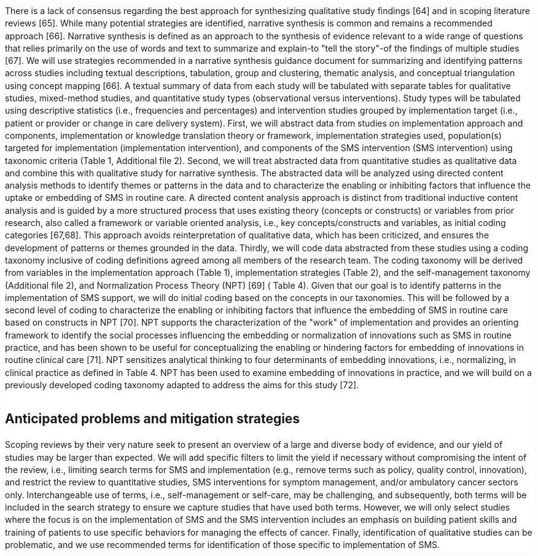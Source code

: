 There is a lack of consensus regarding the best approach for synthesizing qualitative study findings [64] and in scoping literature reviews [65]. While many potential strategies are identified, narrative synthesis is common and remains a recommended approach [66]. Narrative synthesis is defined as an approach to the synthesis of evidence relevant to a wide range of questions that relies primarily on the use of words and text to summarize and explain-to "tell the story"-of the findings of multiple studies [67]. We will use strategies recommended in a narrative synthesis guidance document for summarizing and identifying patterns across studies including textual descriptions, tabulation, group and clustering, thematic analysis, and conceptual triangulation using concept mapping [66]. A textual summary of data from each study will be tabulated with separate tables for qualitative studies, mixed-method studies, and quantitative study types (observational versus interventions). Study types will be tabulated using descriptive statistics (i.e., frequencies and percentages) and intervention studies grouped by implementation target (i.e., patient or provider or change in care delivery system). First, we will abstract data from studies on implementation approach and components, implementation or knowledge translation theory or framework, implementation strategies used, population(s) targeted for implementation (implementation intervention), and components of the SMS intervention (SMS intervention) using taxonomic criteria (Table 1, Additional file 2). Second, we will treat abstracted data from quantitative studies as qualitative data and combine this with qualitative study for narrative synthesis. The abstracted data will be analyzed using directed content analysis methods to identify themes or patterns in the data and to characterize the enabling or inhibiting factors that influence the uptake or embedding of SMS in routine care. A directed content analysis approach is distinct from traditional inductive content analysis and is guided by a more structured process that uses existing theory (concepts or constructs) or variables from prior research, also called a framework or variable oriented analysis, i.e., key concepts/constructs and variables, as initial coding categories [67,68]. This approach avoids reinterpretation of qualitative data, which has been criticized, and ensures the development of patterns or themes grounded in the data. Thirdly, we will code data abstracted from these studies using a coding taxonomy inclusive of coding definitions agreed among all members of the research team. The coding taxonomy will be derived from variables in the implementation approach (Table 1), implementation strategies (Table 2), and the self-management taxonomy (Additional file 2), and Normalization Process Theory (NPT) [69] ( Table 4). Given that our goal is to identify patterns in the implementation of SMS support, we will do initial coding based on the concepts in our taxonomies. This will be followed by a second level of coding to characterize the enabling or inhibiting factors that influence the embedding of SMS in routine care based on constructs in NPT [70]. NPT supports the characterization of the "work" of implementation and provides an orienting framework to identify the social processes influencing the embedding or normalization of innovations such as SMS in routine practice, and has been shown to be useful for conceptualizing the enabling or hindering factors for embedding of innovations in routine clinical care [71]. NPT sensitizes analytical thinking to four determinants of embedding innovations, i.e., normalizing, in clinical practice as defined in Table 4. NPT has been used to examine embedding of innovations in practice, and we will build on a previously developed coding taxonomy adapted to address the aims for this study [72].


## Anticipated problems and mitigation strategies

Scoping reviews by their very nature seek to present an overview of a large and diverse body of evidence, and our yield of studies may be larger than expected. We will add specific filters to limit the yield if necessary without compromising the intent of the review, i.e., limiting search terms for SMS and implementation (e.g., remove terms such as policy, quality control, innovation), and restrict the review to quantitative studies, SMS interventions for symptom management, and/or ambulatory cancer sectors only. Interchangeable use of terms, i.e., self-management or self-care, may be challenging, and subsequently, both terms will be included in the search strategy to ensure we capture studies that have used both terms. However, we will only select studies where the focus is on the implementation of SMS and the SMS intervention includes an emphasis on building patient skills and training of patients to use specific behaviors for managing the effects of cancer. Finally, identification of qualitative studies can be problematic, and we use recommended terms for identification of those specific to implementation of SMS.
